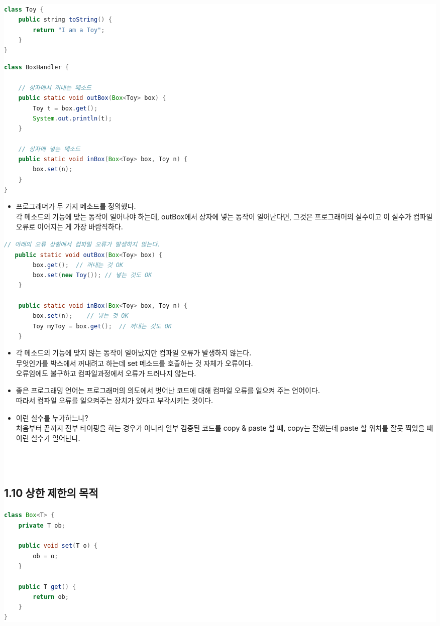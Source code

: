 ```java
class Toy {
    public string toString() {
        return "I am a Toy";
    }
}
```

```java
class BoxHandler {

    // 상자에서 꺼내는 메소드
    public static void outBox(Box<Toy> box) {
        Toy t = box.get();
        System.out.println(t);
    }

    // 상자에 넣는 메소드
    public static void inBox(Box<Toy> box, Toy n) {
        box.set(n);
    }
}
```
- 프로그래머가 두 가지 메소드를 정의했다.  
각 메소드의 기능에 맞는 동작이 일어나야 하는데, outBox에서 상자에 넣는 동작이 일어난다면, 그것은 프로그래머의 실수이고 이 실수가 컴파일 오류로 이어지는 게 가장 바람직하다.

```java
// 아래의 오류 상황에서 컴파일 오류가 발생하지 않는다.
   public static void outBox(Box<Toy> box) {
        box.get();  // 꺼내는 것 OK
        box.set(new Toy()); // 넣는 것도 OK
    }

    public static void inBox(Box<Toy> box, Toy n) {
        box.set(n);    // 넣는 것 OK
        Toy myToy = box.get();  // 꺼내는 것도 OK
    }
```
- 각 메소드의 기능에 맞지 않는 동작이 일어났지만 컴파일 오류가 발생하지 않는다.  
무엇인가를 박스에서 꺼내려고 하는데 set 메소드를 호출하는 것 자체가 오류이다.  
오류임에도 불구하고 컴파일과정에서 오류가 드러나지 않는다.  

- 좋은 프로그래밍 언어는 프로그래머의 의도에서 벗어난 코드에 대해 컴파일 오류를 일으켜 주는 언어이다.   
따라서 컴파일 오류를 일으켜주는 장치가 있다고 부각시키는 것이다.

- 이런 실수를 누가하느냐?  
처음부터 끝까지 전부 타이핑을 하는 경우가 아니라 일부 검증된 코드를 copy & paste 할 때, copy는 잘했는데 paste 할 위치를 잘못 찍었을 때 이런 실수가 일어난다.
<br>
<br>

## 1.10 상한 제한의 목적
```java
class Box<T> {
    private T ob;

    public void set(T o) {
        ob = o;
    }

    public T get() {
        return ob;
    }
}
```
